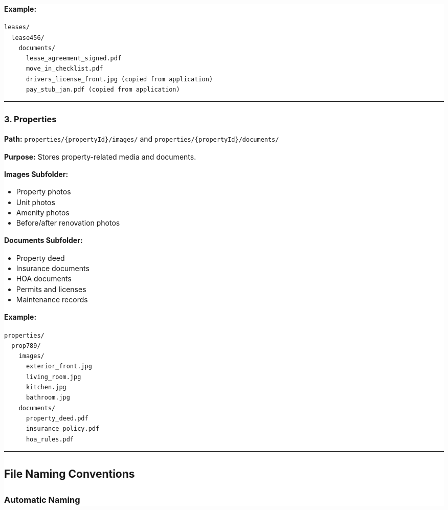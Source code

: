 **Example:**

```
leases/
  lease456/
    documents/
      lease_agreement_signed.pdf
      move_in_checklist.pdf
      drivers_license_front.jpg (copied from application)
      pay_stub_jan.pdf (copied from application)
```

---

### 3. Properties

**Path:** `properties/{propertyId}/images/` and `properties/{propertyId}/documents/`

**Purpose:** Stores property-related media and documents.

**Images Subfolder:**

- Property photos
- Unit photos
- Amenity photos
- Before/after renovation photos

**Documents Subfolder:**

- Property deed
- Insurance documents
- HOA documents
- Permits and licenses
- Maintenance records

**Example:**

```
properties/
  prop789/
    images/
      exterior_front.jpg
      living_room.jpg
      kitchen.jpg
      bathroom.jpg
    documents/
      property_deed.pdf
      insurance_policy.pdf
      hoa_rules.pdf
```

---

## File Naming Conventions

### Automatic Naming
